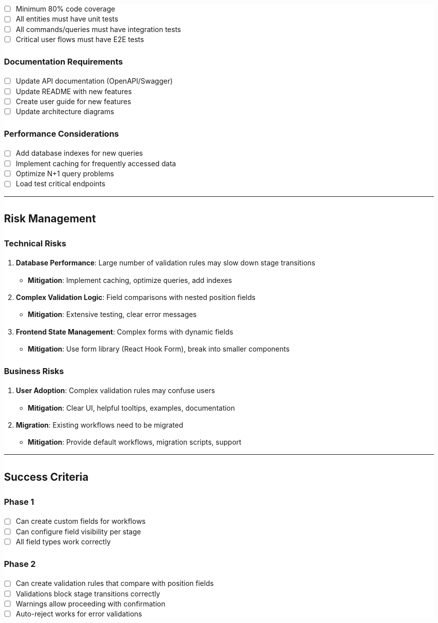 - [ ] Minimum 80% code coverage
- [ ] All entities must have unit tests
- [ ] All commands/queries must have integration tests
- [ ] Critical user flows must have E2E tests

### Documentation Requirements

- [ ] Update API documentation (OpenAPI/Swagger)
- [ ] Update README with new features
- [ ] Create user guide for new features
- [ ] Update architecture diagrams

### Performance Considerations

- [ ] Add database indexes for new queries
- [ ] Implement caching for frequently accessed data
- [ ] Optimize N+1 query problems
- [ ] Load test critical endpoints

---

## Risk Management

### Technical Risks

1. **Database Performance**: Large number of validation rules may slow down stage transitions
   - **Mitigation**: Implement caching, optimize queries, add indexes

2. **Complex Validation Logic**: Field comparisons with nested position fields
   - **Mitigation**: Extensive testing, clear error messages

3. **Frontend State Management**: Complex forms with dynamic fields
   - **Mitigation**: Use form library (React Hook Form), break into smaller components

### Business Risks

1. **User Adoption**: Complex validation rules may confuse users
   - **Mitigation**: Clear UI, helpful tooltips, examples, documentation

2. **Migration**: Existing workflows need to be migrated
   - **Mitigation**: Provide default workflows, migration scripts, support

---

## Success Criteria

### Phase 1
- [ ] Can create custom fields for workflows
- [ ] Can configure field visibility per stage
- [ ] All field types work correctly

### Phase 2
- [ ] Can create validation rules that compare with position fields
- [ ] Validations block stage transitions correctly
- [ ] Warnings allow proceeding with confirmation
- [ ] Auto-reject works for error validations
